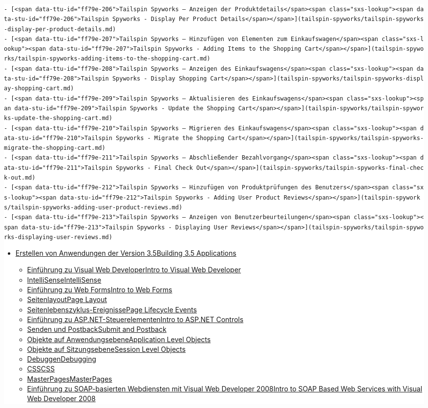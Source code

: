     - [<span data-ttu-id="ff79e-206">Tailspin Spyworks – Anzeigen der Produktdetails</span><span class="sxs-lookup"><span data-stu-id="ff79e-206">Tailspin Spyworks - Display Per Product Details</span></span>](tailspin-spyworks/tailspin-spyworks-display-per-product-details.md)
    - [<span data-ttu-id="ff79e-207">Tailspin Spyworks – Hinzufügen von Elementen zum Einkaufswagen</span><span class="sxs-lookup"><span data-stu-id="ff79e-207">Tailspin Spyworks - Adding Items to the Shopping Cart</span></span>](tailspin-spyworks/tailspin-spyworks-adding-items-to-the-shopping-cart.md)
    - [<span data-ttu-id="ff79e-208">Tailspin Spyworks – Anzeigen des Einkaufswagens</span><span class="sxs-lookup"><span data-stu-id="ff79e-208">Tailspin Spyworks - Display Shopping Cart</span></span>](tailspin-spyworks/tailspin-spyworks-display-shopping-cart.md)
    - [<span data-ttu-id="ff79e-209">Tailspin Spyworks – Aktualisieren des Einkaufswagens</span><span class="sxs-lookup"><span data-stu-id="ff79e-209">Tailspin Spyworks - Update the Shopping Cart</span></span>](tailspin-spyworks/tailspin-spyworks-update-the-shopping-cart.md)
    - [<span data-ttu-id="ff79e-210">Tailspin Spyworks – Migrieren des Einkaufswagens</span><span class="sxs-lookup"><span data-stu-id="ff79e-210">Tailspin Spyworks - Migrate the Shopping Cart</span></span>](tailspin-spyworks/tailspin-spyworks-migrate-the-shopping-cart.md)
    - [<span data-ttu-id="ff79e-211">Tailspin Spyworks – Abschließender Bezahlvorgang</span><span class="sxs-lookup"><span data-stu-id="ff79e-211">Tailspin Spyworks - Final Check Out</span></span>](tailspin-spyworks/tailspin-spyworks-final-check-out.md)
    - [<span data-ttu-id="ff79e-212">Tailspin Spyworks – Hinzufügen von Produktprüfungen des Benutzers</span><span class="sxs-lookup"><span data-stu-id="ff79e-212">Tailspin Spyworks - Adding User Product Reviews</span></span>](tailspin-spyworks/tailspin-spyworks-adding-user-product-reviews.md)
    - [<span data-ttu-id="ff79e-213">Tailspin Spyworks – Anzeigen von Benutzerbeurteilungen</span><span class="sxs-lookup"><span data-stu-id="ff79e-213">Tailspin Spyworks - Displaying User Reviews</span></span>](tailspin-spyworks/tailspin-spyworks-displaying-user-reviews.md)
- [<span data-ttu-id="ff79e-214">Erstellen von Anwendungen der Version 3.5</span><span class="sxs-lookup"><span data-stu-id="ff79e-214">Building 3.5 Applications</span></span>](building-35-applications/index.md)

    - [<span data-ttu-id="ff79e-215">Einführung zu Visual Web Developer</span><span class="sxs-lookup"><span data-stu-id="ff79e-215">Intro to Visual Web Developer</span></span>](building-35-applications/intro-to-visual-web-developer.md)
    - [<span data-ttu-id="ff79e-216">IntelliSense</span><span class="sxs-lookup"><span data-stu-id="ff79e-216">IntelliSense</span></span>](building-35-applications/intellisense.md)
    - [<span data-ttu-id="ff79e-217">Einführung zu Web Forms</span><span class="sxs-lookup"><span data-stu-id="ff79e-217">Intro to Web Forms</span></span>](building-35-applications/intro-to-web-forms.md)
    - [<span data-ttu-id="ff79e-218">Seitenlayout</span><span class="sxs-lookup"><span data-stu-id="ff79e-218">Page Layout</span></span>](building-35-applications/page-layout.md)
    - [<span data-ttu-id="ff79e-219">Seitenlebenszyklus-Ereignisse</span><span class="sxs-lookup"><span data-stu-id="ff79e-219">Page Lifecycle Events</span></span>](building-35-applications/page-lifecycle-events.md)
    - [<span data-ttu-id="ff79e-220">Einführung zu ASP.NET-Steuerelementen</span><span class="sxs-lookup"><span data-stu-id="ff79e-220">Intro to ASP.NET Controls</span></span>](building-35-applications/intro-to-aspnet-controls.md)
    - [<span data-ttu-id="ff79e-221">Senden und Postback</span><span class="sxs-lookup"><span data-stu-id="ff79e-221">Submit and Postback</span></span>](building-35-applications/submit-and-postback.md)
    - [<span data-ttu-id="ff79e-222">Objekte auf Anwendungsebene</span><span class="sxs-lookup"><span data-stu-id="ff79e-222">Application Level Objects</span></span>](building-35-applications/application-level-objects.md)
    - [<span data-ttu-id="ff79e-223">Objekte auf Sitzungsebene</span><span class="sxs-lookup"><span data-stu-id="ff79e-223">Session Level Objects</span></span>](building-35-applications/session-level-objects.md)
    - [<span data-ttu-id="ff79e-224">Debuggen</span><span class="sxs-lookup"><span data-stu-id="ff79e-224">Debugging</span></span>](building-35-applications/debugging.md)
    - [<span data-ttu-id="ff79e-225">CSS</span><span class="sxs-lookup"><span data-stu-id="ff79e-225">CSS</span></span>](building-35-applications/css.md)
    - [<span data-ttu-id="ff79e-226">MasterPages</span><span class="sxs-lookup"><span data-stu-id="ff79e-226">MasterPages</span></span>](building-35-applications/masterpages.md)
    - [<span data-ttu-id="ff79e-227">Einführung zu SOAP-basierten Webdiensten mit Visual Web Developer 2008</span><span class="sxs-lookup"><span data-stu-id="ff79e-227">Intro to SOAP Based Web Services with Visual Web Developer 2008</span></span>](building-35-applications/an-introduction-to-soap-based-web-services-with-visual-web-developer-2008.md)